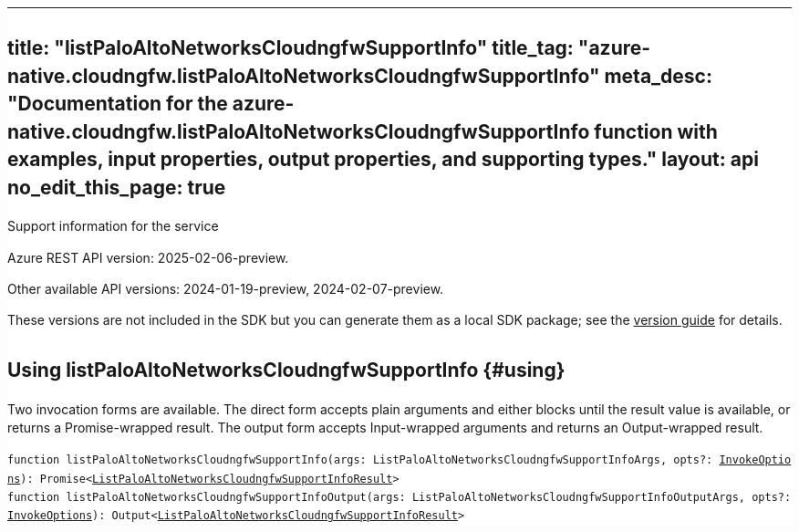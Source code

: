 
---
title: "listPaloAltoNetworksCloudngfwSupportInfo"
title_tag: "azure-native.cloudngfw.listPaloAltoNetworksCloudngfwSupportInfo"
meta_desc: "Documentation for the azure-native.cloudngfw.listPaloAltoNetworksCloudngfwSupportInfo function with examples, input properties, output properties, and supporting types."
layout: api
no_edit_this_page: true
---






Support information for the service

Azure REST API version: 2025-02-06-preview.

Other available API versions: 2024-01-19-preview, 2024-02-07-preview.

These versions are not included in the SDK but you can generate them as a local SDK package; see the [version guide](../../../version-guide/#accessing-any-api-version-via-local-packages) for details.




## Using listPaloAltoNetworksCloudngfwSupportInfo {#using}

Two invocation forms are available. The direct form accepts plain
arguments and either blocks until the result value is available, or
returns a Promise-wrapped result. The output form accepts
Input-wrapped arguments and returns an Output-wrapped result.

<div>
<pulumi-chooser type="language" options="csharp,go,typescript,python,yaml,java"></pulumi-chooser>
</div>


<div>
<pulumi-choosable type="language" values="javascript,typescript">
<div class="highlight"
><pre class="chroma"><code class="language-typescript" data-lang="typescript"
><span class="k">function </span>listPaloAltoNetworksCloudngfwSupportInfo<span class="p">(</span><span class="nx">args</span><span class="p">:</span> <span class="nx">ListPaloAltoNetworksCloudngfwSupportInfoArgs</span><span class="p">,</span> <span class="nx">opts</span><span class="p">?:</span> <span class="nx"><a href="/docs/reference/pkg/nodejs/pulumi/pulumi/#InvokeOptions">InvokeOptions</a></span><span class="p">): Promise&lt;<span class="nx"><a href="#result">ListPaloAltoNetworksCloudngfwSupportInfoResult</a></span>></span
><span class="k">
function </span>listPaloAltoNetworksCloudngfwSupportInfoOutput<span class="p">(</span><span class="nx">args</span><span class="p">:</span> <span class="nx">ListPaloAltoNetworksCloudngfwSupportInfoOutputArgs</span><span class="p">,</span> <span class="nx">opts</span><span class="p">?:</span> <span class="nx"><a href="/docs/reference/pkg/nodejs/pulumi/pulumi/#InvokeOptions">InvokeOptions</a></span><span class="p">): Output&lt;<span class="nx"><a href="#result">ListPaloAltoNetworksCloudngfwSupportInfoResult</a></span>></span
></code></pre></div>
</pulumi-choosable>
</div>
